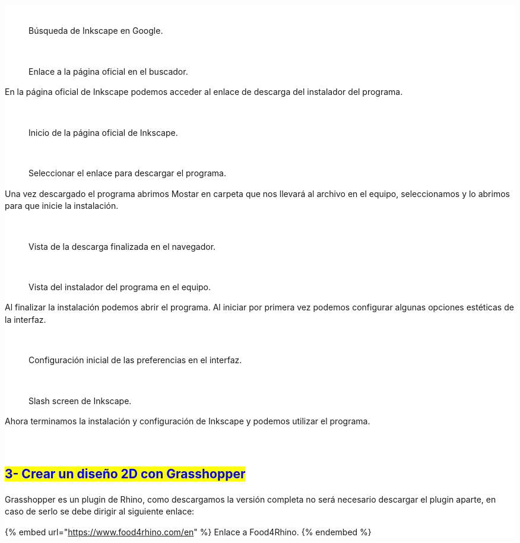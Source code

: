 <div>

<figure><img src="broken-reference" alt=""><figcaption><p>Búsqueda de Inkscape en Google.</p></figcaption></figure>

 

<figure><img src="broken-reference" alt=""><figcaption><p>Enlace a la página oficial en el buscador.</p></figcaption></figure>

</div>

En la página oficial de Inkscape podemos acceder al enlace de descarga del instalador del programa.

<figure><img src="broken-reference" alt=""><figcaption><p>Inicio de la página oficial de Inkscape.</p></figcaption></figure>

<figure><img src="broken-reference" alt=""><figcaption><p>Seleccionar el enlace para descargar el programa.</p></figcaption></figure>

Una vez descargado el programa abrimos Mostar en carpeta que nos llevará al archivo en el equipo, seleccionamos y lo abrimos para que inicie la instalación.



<div>

<figure><img src="broken-reference" alt=""><figcaption><p>Vista de la descarga finalizada en el navegador.</p></figcaption></figure>

 

<figure><img src="broken-reference" alt=""><figcaption><p>Vista del instalador del programa en el equipo.</p></figcaption></figure>

</div>

Al finalizar la instalación podemos abrir el programa. Al iniciar por primera vez podemos configurar algunas opciones estéticas de la interfaz.

<div>

<figure><img src="broken-reference" alt=""><figcaption><p>Configuración inicial de las preferencias en el interfaz.</p></figcaption></figure>

 

<figure><img src="broken-reference" alt=""><figcaption><p>Slash screen de Inkscape.</p></figcaption></figure>

</div>

Ahora terminamos la instalación y configuración de Inkscape y podemos utilizar el programa.

<figure><img src="broken-reference" alt=""><figcaption></figcaption></figure>

## <mark style="color:blue;">**3- Crear un diseño 2D con Grasshopper**</mark>

Grasshopper es un plugin de Rhino, como descargamos la versión completa no será necesario descargar el plugin aparte, en caso de serlo se debe dirigir al siguiente enlace:

{% embed url="https://www.food4rhino.com/en" %}
Enlace a Food4Rhino.
{% endembed %}
